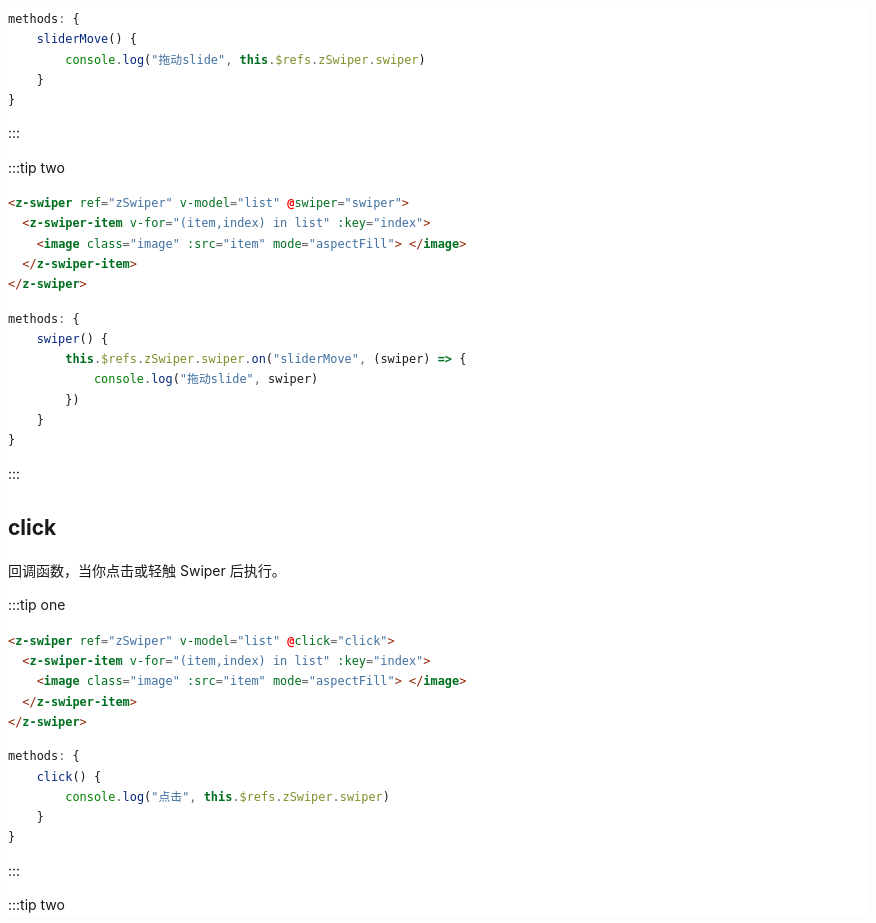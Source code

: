 ```js
methods: {
    sliderMove() {
        console.log("拖动slide", this.$refs.zSwiper.swiper)
    }
}
```

:::

:::tip two

```html
<z-swiper ref="zSwiper" v-model="list" @swiper="swiper">
  <z-swiper-item v-for="(item,index) in list" :key="index">
    <image class="image" :src="item" mode="aspectFill"> </image>
  </z-swiper-item>
</z-swiper>
```

```js
methods: {
    swiper() {
        this.$refs.zSwiper.swiper.on("sliderMove", (swiper) => {
            console.log("拖动slide", swiper)
        })
    }
}
```

:::

## click

回调函数，当你点击或轻触 Swiper 后执行。

:::tip one

```html
<z-swiper ref="zSwiper" v-model="list" @click="click">
  <z-swiper-item v-for="(item,index) in list" :key="index">
    <image class="image" :src="item" mode="aspectFill"> </image>
  </z-swiper-item>
</z-swiper>
```

```js
methods: {
    click() {
        console.log("点击", this.$refs.zSwiper.swiper)
    }
}
```

:::

:::tip two

